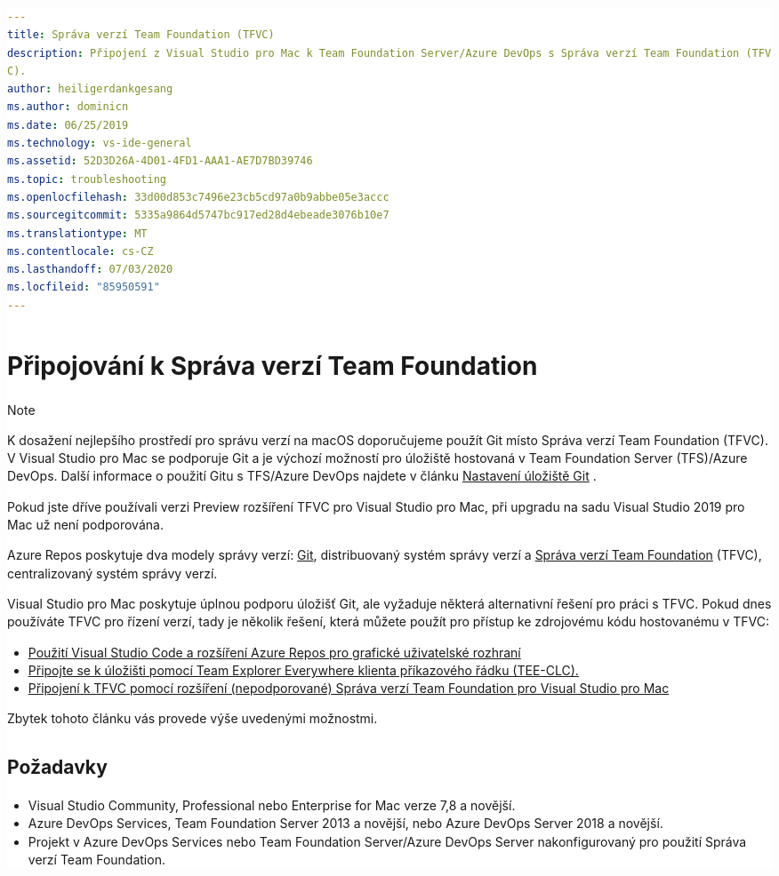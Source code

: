 ```yaml
---
title: Správa verzí Team Foundation (TFVC)
description: Připojení z Visual Studio pro Mac k Team Foundation Server/Azure DevOps s Správa verzí Team Foundation (TFVC).
author: heiligerdankgesang
ms.author: dominicn
ms.date: 06/25/2019
ms.technology: vs-ide-general
ms.assetid: 52D3D26A-4D01-4FD1-AAA1-AE7D7BD39746
ms.topic: troubleshooting
ms.openlocfilehash: 33d00d853c7496e23cb5cd97a0b9abbe05e3accc
ms.sourcegitcommit: 5335a9864d5747bc917ed28d4ebeade3076b10e7
ms.translationtype: MT
ms.contentlocale: cs-CZ
ms.lasthandoff: 07/03/2020
ms.locfileid: "85950591"
---
```

# <a name="connecting-to-team-foundation-version-control"></a>Připojování k Správa verzí Team Foundation

> [!NOTE]
> K dosažení nejlepšího prostředí pro správu verzí na macOS doporučujeme použít Git místo Správa verzí Team Foundation (TFVC). V Visual Studio pro Mac se podporuje Git a je výchozí možností pro úložiště hostovaná v Team Foundation Server (TFS)/Azure DevOps. Další informace o použití Gitu s TFS/Azure DevOps najdete v článku [Nastavení úložiště Git](/visualstudio/mac/set-up-git-repository) .
>
> Pokud jste dříve používali verzi Preview rozšíření TFVC pro Visual Studio pro Mac, při upgradu na sadu Visual Studio 2019 pro Mac už není podporována.

Azure Repos poskytuje dva modely správy verzí: [Git](/azure/devops/repos/git/?view=azure-devops), distribuovaný systém správy verzí a [Správa verzí Team Foundation](/azure/devops/repos/tfvc/index?view=azure-devops) (TFVC), centralizovaný systém správy verzí.

Visual Studio pro Mac poskytuje úplnou podporu úložišť Git, ale vyžaduje některá alternativní řešení pro práci s TFVC. Pokud dnes používáte TFVC pro řízení verzí, tady je několik řešení, která můžete použít pro přístup ke zdrojovému kódu hostovanému v TFVC:

* [Použití Visual Studio Code a rozšíření Azure Repos pro grafické uživatelské rozhraní](#use-visual-studio-code-and-the-azure-repos-extension)
* [Připojte se k úložišti pomocí Team Explorer Everywhere klienta příkazového řádku (TEE-CLC).](#connecting-using-the-team-explorer-everywhere-command-line-client)
* [Připojení k TFVC pomocí rozšíření (nepodporované) Správa verzí Team Foundation pro Visual Studio pro Mac](#connect-to-tfvc-using-the-team-foundation-version-control-extension)

Zbytek tohoto článku vás provede výše uvedenými možnostmi.

## <a name="requirements"></a>Požadavky

* Visual Studio Community, Professional nebo Enterprise for Mac verze 7,8 a novější.
* Azure DevOps Services, Team Foundation Server 2013 a novější, nebo Azure DevOps Server 2018 a novější.
* Projekt v Azure DevOps Services nebo Team Foundation Server/Azure DevOps Server nakonfigurovaný pro použití Správa verzí Team Foundation.
